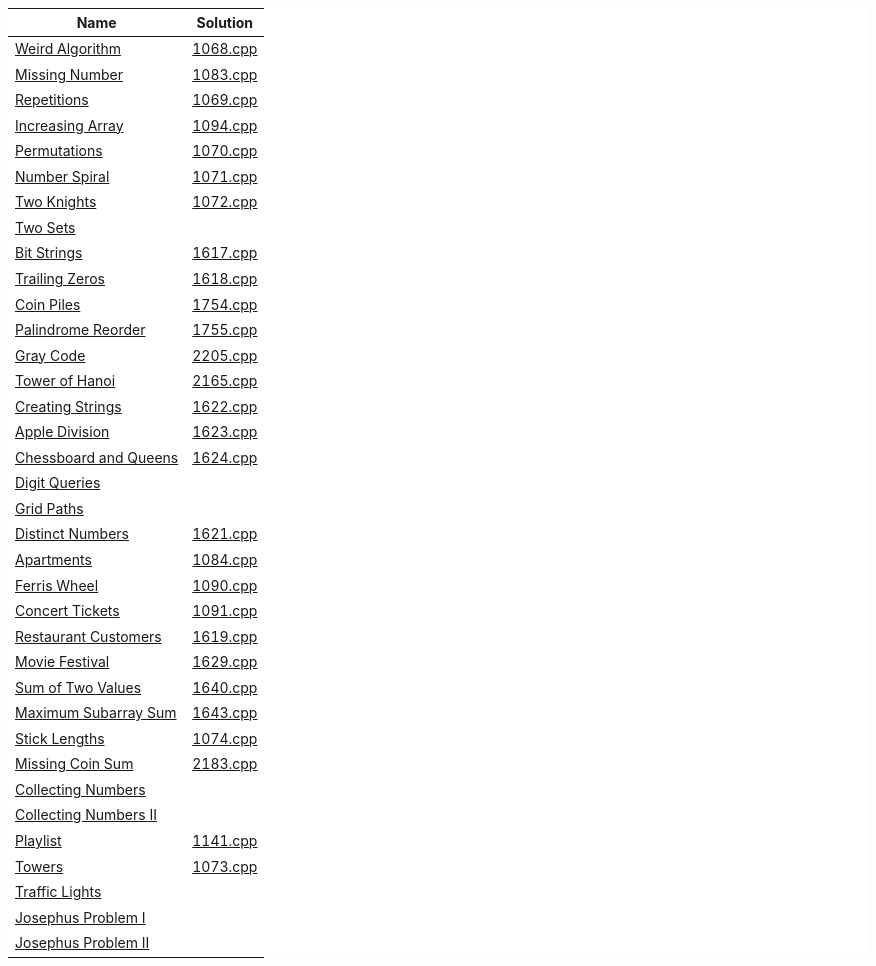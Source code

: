 | Name                                                                     | Solution                                     |
| ------------------------------------------------------------------------ | -------------------------------------------- |
| [Weird Algorithm](https://cses.fi/problemset/task/1068)                  | [1068.cpp](1068.cpp)                                |
| [Missing Number](https://cses.fi/problemset/task/1083)                   | [1083.cpp](1083.cpp)                                |
| [Repetitions](https://cses.fi/problemset/task/1069)                      | [1069.cpp](1069.cpp)                                |
| [Increasing Array](https://cses.fi/problemset/task/1094)                 | [1094.cpp](1094.cpp)                                |
| [Permutations](https://cses.fi/problemset/task/1070)                     | [1070.cpp](1070.cpp)                                |
| [Number Spiral](https://cses.fi/problemset/task/1071)                    | [1071.cpp](1071.cpp)                                |
| [Two Knights](https://cses.fi/problemset/task/1072)                      | [1072.cpp](1072.cpp)                                |
| [Two Sets](https://cses.fi/problemset/task/1092)                         | []()                                |
| [Bit Strings](https://cses.fi/problemset/task/1617)                      | [1617.cpp](1617.cpp)                                |
| [Trailing Zeros](https://cses.fi/problemset/task/1618)                   | [1618.cpp](1618.cpp)                                |
| [Coin Piles](https://cses.fi/problemset/task/1754)                       | [1754.cpp](1754.cpp)                                |
| [Palindrome Reorder](https://cses.fi/problemset/task/1755)               | [1755.cpp](1755.cpp)                                |
| [Gray Code](https://cses.fi/problemset/task/2205)                        | [2205.cpp](2205.cpp)                                |
| [Tower of Hanoi](https://cses.fi/problemset/task/2165)                   | [2165.cpp](2165.cpp)                                |
| [Creating Strings](https://cses.fi/problemset/task/1622)                 | [1622.cpp](1622.cpp)                                |
| [Apple Division](https://cses.fi/problemset/task/1623)                   | [1623.cpp](1623.cpp)                                |
| [Chessboard and Queens](https://cses.fi/problemset/task/1624)            | [1624.cpp](1624.cpp)                                |
| [Digit Queries](https://cses.fi/problemset/task/2431)                    | []()                                |
| [Grid Paths](https://cses.fi/problemset/task/1625)                       | []()                                |
| [Distinct Numbers](https://cses.fi/problemset/task/1621)                 | [1621.cpp](1621.cpp)                                |
| [Apartments](https://cses.fi/problemset/task/1084)                       | [1084.cpp](1084.cpp)                                |
| [Ferris Wheel](https://cses.fi/problemset/task/1090)                     | [1090.cpp](1090.cpp)                                |
| [Concert Tickets](https://cses.fi/problemset/task/1091)                  | [1091.cpp](1091.cpp)                                |
| [Restaurant Customers](https://cses.fi/problemset/task/1619)             | [1619.cpp](1619.cpp)                                |
| [Movie Festival](https://cses.fi/problemset/task/1629)                   | [1629.cpp](1629.cpp)                                |
| [Sum of Two Values](https://cses.fi/problemset/task/1640)                | [1640.cpp](1640.cpp)                                |
| [Maximum Subarray Sum](https://cses.fi/problemset/task/1643)             | [1643.cpp](1643.cpp)                                |
| [Stick Lengths](https://cses.fi/problemset/task/1074)                    | [1074.cpp](1074.cpp)                                |
| [Missing Coin Sum](https://cses.fi/problemset/task/2183)                 | [2183.cpp](2183.cpp)                                |
| [Collecting Numbers](https://cses.fi/problemset/task/2216)               | []()                                |
| [Collecting Numbers II](https://cses.fi/problemset/task/2217)            | []()                                |
| [Playlist](https://cses.fi/problemset/task/1141)                         | [1141.cpp](1141.cpp)                                |
| [Towers](https://cses.fi/problemset/task/1073)                           | [1073.cpp](1073.cpp)                                |
| [Traffic Lights](https://cses.fi/problemset/task/1163)                   | []()                                |
| [Josephus Problem I](https://cses.fi/problemset/task/2162)               | []()                                |
| [Josephus Problem II](https://cses.fi/problemset/task/2163)              | []()                                |